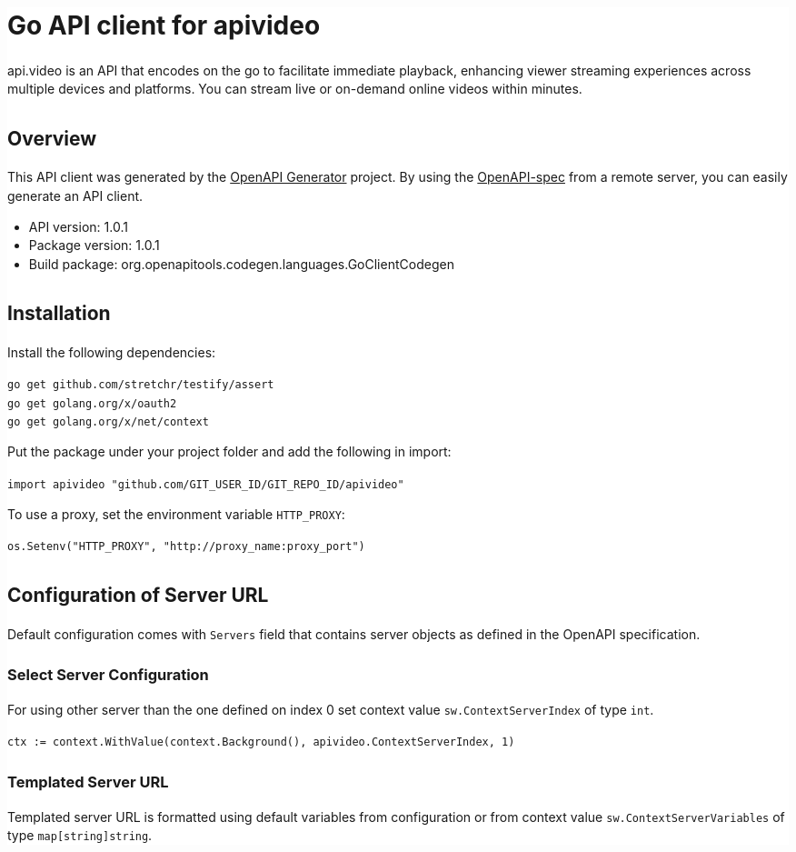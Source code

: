 # Go API client for apivideo

api.video is an API that encodes on the go to facilitate immediate playback, enhancing viewer streaming experiences across multiple devices and platforms. You can stream live or on-demand online videos within minutes.

## Overview
This API client was generated by the [OpenAPI Generator](https://openapi-generator.tech) project.  By using the [OpenAPI-spec](https://www.openapis.org/) from a remote server, you can easily generate an API client.

- API version: 1.0.1
- Package version: 1.0.1
- Build package: org.openapitools.codegen.languages.GoClientCodegen

## Installation

Install the following dependencies:

```shell
go get github.com/stretchr/testify/assert
go get golang.org/x/oauth2
go get golang.org/x/net/context
```

Put the package under your project folder and add the following in import:

```golang
import apivideo "github.com/GIT_USER_ID/GIT_REPO_ID/apivideo"
```

To use a proxy, set the environment variable `HTTP_PROXY`:

```golang
os.Setenv("HTTP_PROXY", "http://proxy_name:proxy_port")
```

## Configuration of Server URL

Default configuration comes with `Servers` field that contains server objects as defined in the OpenAPI specification.

### Select Server Configuration

For using other server than the one defined on index 0 set context value `sw.ContextServerIndex` of type `int`.

```golang
ctx := context.WithValue(context.Background(), apivideo.ContextServerIndex, 1)
```

### Templated Server URL

Templated server URL is formatted using default variables from configuration or from context value `sw.ContextServerVariables` of type `map[string]string`.
